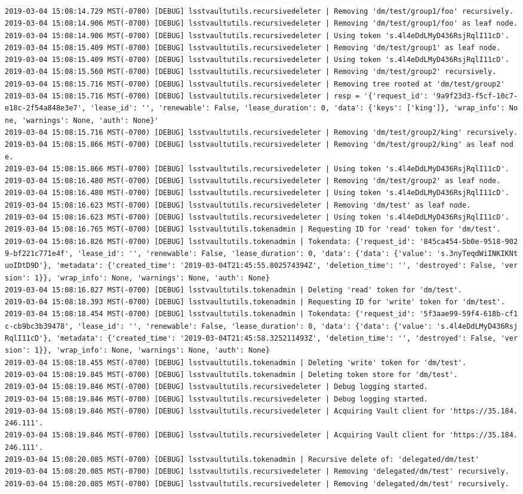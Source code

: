     2019-03-04 15:08:14.729 MST(-0700) [DEBUG] lsstvaultutils.recursivedeleter | Removing 'dm/test/group1/foo' recursively.
    2019-03-04 15:08:14.906 MST(-0700) [DEBUG] lsstvaultutils.recursivedeleter | Removing 'dm/test/group1/foo' as leaf node.
    2019-03-04 15:08:14.906 MST(-0700) [DEBUG] lsstvaultutils.recursivedeleter | Using token 's.4l4eDdLMyD436RsjRqlI11cD'.
    2019-03-04 15:08:15.409 MST(-0700) [DEBUG] lsstvaultutils.recursivedeleter | Removing 'dm/test/group1' as leaf node.
    2019-03-04 15:08:15.409 MST(-0700) [DEBUG] lsstvaultutils.recursivedeleter | Using token 's.4l4eDdLMyD436RsjRqlI11cD'.
    2019-03-04 15:08:15.560 MST(-0700) [DEBUG] lsstvaultutils.recursivedeleter | Removing 'dm/test/group2' recursively.
    2019-03-04 15:08:15.716 MST(-0700) [DEBUG] lsstvaultutils.recursivedeleter | Removing tree rooted at 'dm/test/group2'
    2019-03-04 15:08:15.716 MST(-0700) [DEBUG] lsstvaultutils.recursivedeleter | resp = '{'request_id': '9a9f23d3-f5cf-10c7-e18c-2f54a848e3e7', 'lease_id': '', 'renewable': False, 'lease_duration': 0, 'data': {'keys': ['king']}, 'wrap_info': None, 'warnings': None, 'auth': None}'
    2019-03-04 15:08:15.716 MST(-0700) [DEBUG] lsstvaultutils.recursivedeleter | Removing 'dm/test/group2/king' recursively.
    2019-03-04 15:08:15.866 MST(-0700) [DEBUG] lsstvaultutils.recursivedeleter | Removing 'dm/test/group2/king' as leaf node.
    2019-03-04 15:08:15.866 MST(-0700) [DEBUG] lsstvaultutils.recursivedeleter | Using token 's.4l4eDdLMyD436RsjRqlI11cD'.
    2019-03-04 15:08:16.480 MST(-0700) [DEBUG] lsstvaultutils.recursivedeleter | Removing 'dm/test/group2' as leaf node.
    2019-03-04 15:08:16.480 MST(-0700) [DEBUG] lsstvaultutils.recursivedeleter | Using token 's.4l4eDdLMyD436RsjRqlI11cD'.
    2019-03-04 15:08:16.623 MST(-0700) [DEBUG] lsstvaultutils.recursivedeleter | Removing 'dm/test' as leaf node.
    2019-03-04 15:08:16.623 MST(-0700) [DEBUG] lsstvaultutils.recursivedeleter | Using token 's.4l4eDdLMyD436RsjRqlI11cD'.
    2019-03-04 15:08:16.765 MST(-0700) [DEBUG] lsstvaultutils.tokenadmin | Requesting ID for 'read' token for 'dm/test'.
    2019-03-04 15:08:16.826 MST(-0700) [DEBUG] lsstvaultutils.tokenadmin | Tokendata: {'request_id': '845ca454-5b0e-9518-9029-bf221c771e4f', 'lease_id': '', 'renewable': False, 'lease_duration': 0, 'data': {'data': {'value': 's.3nyTeqdWiINKIKNtuoIDtD9D'}, 'metadata': {'created_time': '2019-03-04T21:45:55.802574394Z', 'deletion_time': '', 'destroyed': False, 'version': 1}}, 'wrap_info': None, 'warnings': None, 'auth': None}
    2019-03-04 15:08:16.827 MST(-0700) [DEBUG] lsstvaultutils.tokenadmin | Deleting 'read' token for 'dm/test'.
    2019-03-04 15:08:18.393 MST(-0700) [DEBUG] lsstvaultutils.tokenadmin | Requesting ID for 'write' token for 'dm/test'.
    2019-03-04 15:08:18.454 MST(-0700) [DEBUG] lsstvaultutils.tokenadmin | Tokendata: {'request_id': '5f3aae99-59f4-618b-cf1c-cb9bc3b39478', 'lease_id': '', 'renewable': False, 'lease_duration': 0, 'data': {'data': {'value': 's.4l4eDdLMyD436RsjRqlI11cD'}, 'metadata': {'created_time': '2019-03-04T21:45:58.325211493Z', 'deletion_time': '', 'destroyed': False, 'version': 1}}, 'wrap_info': None, 'warnings': None, 'auth': None}
    2019-03-04 15:08:18.455 MST(-0700) [DEBUG] lsstvaultutils.tokenadmin | Deleting 'write' token for 'dm/test'.
    2019-03-04 15:08:19.845 MST(-0700) [DEBUG] lsstvaultutils.tokenadmin | Deleting token store for 'dm/test'.
    2019-03-04 15:08:19.846 MST(-0700) [DEBUG] lsstvaultutils.recursivedeleter | Debug logging started.
    2019-03-04 15:08:19.846 MST(-0700) [DEBUG] lsstvaultutils.recursivedeleter | Debug logging started.
    2019-03-04 15:08:19.846 MST(-0700) [DEBUG] lsstvaultutils.recursivedeleter | Acquiring Vault client for 'https://35.184.246.111'.
    2019-03-04 15:08:19.846 MST(-0700) [DEBUG] lsstvaultutils.recursivedeleter | Acquiring Vault client for 'https://35.184.246.111'.
    2019-03-04 15:08:20.085 MST(-0700) [DEBUG] lsstvaultutils.tokenadmin | Recursive delete of: 'delegated/dm/test'
    2019-03-04 15:08:20.085 MST(-0700) [DEBUG] lsstvaultutils.recursivedeleter | Removing 'delegated/dm/test' recursively.
    2019-03-04 15:08:20.085 MST(-0700) [DEBUG] lsstvaultutils.recursivedeleter | Removing 'delegated/dm/test' recursively.